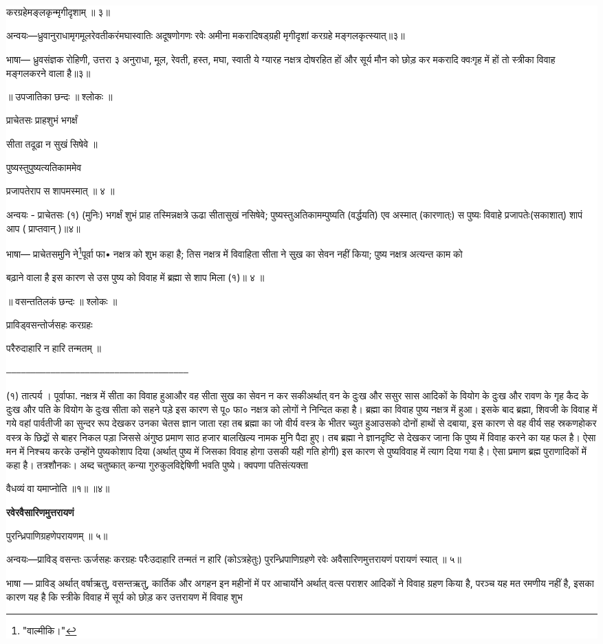 करग्रहेमङ्लकृन्मृगीदृशाम् ॥ ३॥

अन्वयः—ध्रुवानुराधामृगमूलरेवतीकरंमघास्वातिः अदूषणोगणः रवेः अमीना मकरादिषड्ग्रही मृगीदृशां करग्रहे मङ्गलकृत्स्यात्॥३॥

  भाषा— ध्रुवसंज्ञक रोहिणी, उत्तरा ३ अनुराधा, मूल, रेवती, हस्त, मघा, स्वाती ये ग्यारह नक्षत्र दोषरहित हों और सूर्य मौन को छोड़ कर मकरादि क्वःगृह में हों तो स्त्रीका विवाह मङ्गलकरने वाला है॥३॥

॥ उपजातिका छन्दः ॥ श्लोकः ॥

प्राचेतसः प्राहशुभं भगर्क्षं

सीता तदूढा न सुखं सिषेवे ॥

पुष्यस्तुपुष्यत्यतिकाममेव

प्रजापतेराप स शापमस्मात् ॥ ४ ॥

 

अन्वयः - प्राचेतसः (१) (मुनिः) भगर्क्षं शुभं प्राह तस्मिन्नक्षत्रे ऊढा सीतासुखं नसिषेवे; पुष्यस्तुअतिकामम्पुष्यति (वर्द्धयति) एव अस्मात् (कारणात्ः) स पुष्यः विवाहे प्रजापतेः(सकाशात्) शापं आप ( प्राप्तवान् )॥४॥

   भाषा— प्राचेतसमुनि ने[^1]पूर्वा फा• नक्षत्र को शुभ कहा है; तिस नक्षत्र में विवाहिता सीता ने सुख का सेवन नहीं किया; पुष्य नक्षत्र अत्यन्त काम को

[^1]: "वाल्मीकि।"

बढ़ाने वाला है इस कारण से उस पुष्य को विवाह में ब्रह्मा से शाप मिला (१)॥ ४ ॥

॥ वसन्ततिलकं छन्दः ॥ श्लोकः ॥

प्राविड्वसन्तोर्जसहः करग्रहः

परैरुदाहारि न हारि तन्मतम् ॥

    —————————————————————————————————————

   

(१) तात्पर्य । पूर्वाफा. नक्षत्र में सीता का विवाह हुआऔर वह सीता सुख का सेवन न कर सकीअर्थात् वन के दुःख और ससुर सास आदिकों के वियोग के दुःख और रावण के गृह कैद के दुःख और पति के वियोग के दुःख सीता को सहने पड़े इस कारण से पू० फा० नक्षत्र को लोगों ने निन्दित कहा है। ब्रह्मा का विवाह पुष्य नक्षत्र में हुआ। इसके बाद ब्रह्मा, शिवजी के विवाह में गये वहां पार्वतीजी का सुन्दर रूप देखकर उनका चेतस ज्ञान जाता रहा तब ब्रह्मा का जो वीर्य वस्त्र के भीतर च्युत हुआउसको दोनों हाथों से दबाया, इस कारण से वह वीर्य सह स्रकणहोकर वस्त्र के छिद्रों से बाहर निकल पड़ा जिससे अंगुष्ठ प्रमाण साठ हजार बालखिल्य नामक मुनि पैदा हुए। तब ब्रह्मा ने ज्ञानदृष्टि से देखकर जाना कि पुष्य में विवाह करने का यह फल है। ऐसा मन में निश्चय करके उन्होंने पुष्यकोशाप दिया (अर्थात् पुष्य में जिसका विवाह होगा उसकी यही गति होगी) इस कारण से पुष्यविवाह में त्याग दिया गया है। ऐसा प्रमाण ब्रह्म पुराणादिकों में कहा है। तत्रशौनकः। अब्द चतुष्कात् कन्या गुरुकुलविद्देषिणी भवति पुष्ये। क्वपणा पतिसंत्यक्ता

वैधव्यं वा यमाप्नोति ॥१॥ ॥४॥

**रवेरवैसारिणमुत्तरायणं**

पुरन्ध्रिपाणिग्रहणेपरायणम् ॥ ५॥

  अन्वयः—प्राविड् वसन्तः ऊर्जसहः करग्रहः परैःउदाहारि तन्मतं न हारि (कोऽत्रहेतुः) पुरन्ध्रिपाणिग्रहणे रवेः अवैसारिणमुत्तरायणं परायणं स्यात् ॥ ५॥

  भाषा — प्राविड् अर्थात् वर्षाऋतु, वसन्तऋतु, कार्तिक और अगहन इन महीनों में पर आचार्योने अर्थात् वत्स पराशर आदिकों ने विवाह ग्रहण किया है, परञ्च यह मत रमणीय नहीं है, इसका कारण यह है कि स्त्रीके विवाह में सूर्य को छोड़ कर उत्तरायण में विवाह शुभ
